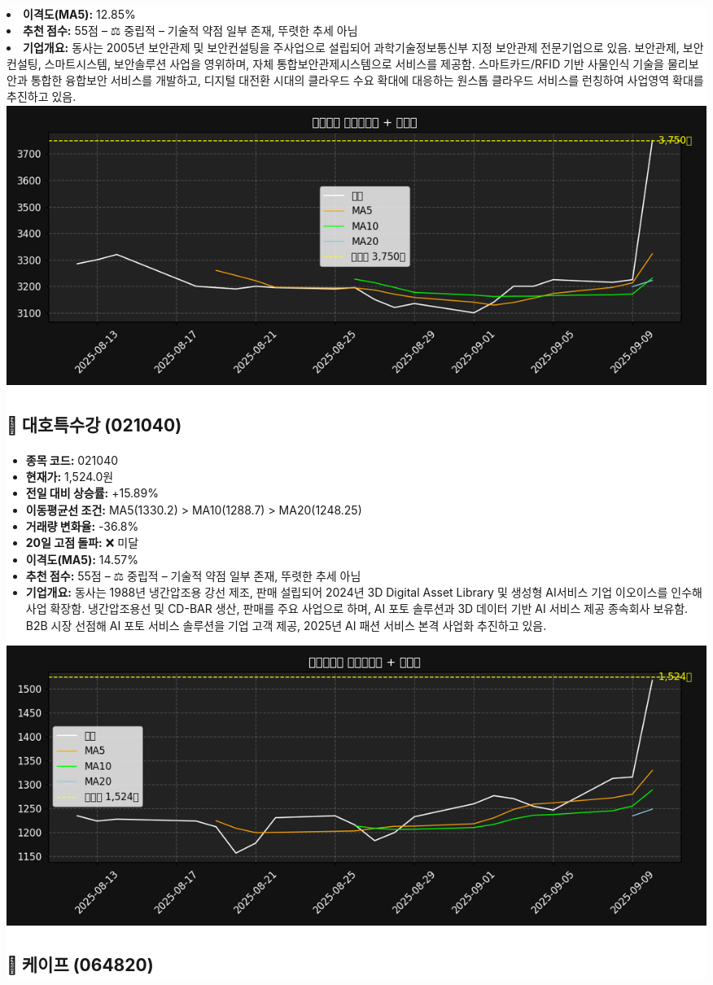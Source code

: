 <li><strong>이격도(MA5):</strong> 12.85%</li>
<li><strong>추천 점수:</strong> 55점 – ⚖️ 중립적 – 기술적 약점 일부 존재, 뚜렷한 추세 아님</li>
<li><strong>기업개요:</strong> 동사는 2005년 보안관제 및 보안컨설팅을 주사업으로 설립되어 과학기술정보통신부 지정 보안관제 전문기업으로 있음. 보안관제, 보안컨설팅, 스마트시스템, 보안솔루션 사업을 영위하며, 자체 통합보안관제시스템으로 서비스를 제공함. 스마트카드/RFID 기반 사물인식 기술을 물리보안과 통합한 융합보안 서비스를 개발하고, 디지털 대전환 시대의 클라우드 수요 확대에 대응하는 원스톱 클라우드 서비스를 런칭하여 사업영역 확대를 추진하고 있음.</li>
</ul>
<img src='/assets/maimg/356890/356890_ma_chart_2025-09-10.png' alt='이동평균선 차트'>
</div>
<div class='card'>
<h2>📌 대호특수강 (021040)</h2>
<ul>
<li><strong>종목 코드:</strong> 021040</li>
<li><strong>현재가:</strong> 1,524.0원</li>
<li><strong>전일 대비 상승률:</strong> +15.89%</li>
<li><strong>이동평균선 조건:</strong> MA5(1330.2) > MA10(1288.7) > MA20(1248.25)</li>
<li><strong>거래량 변화율:</strong> -36.8%</li>
<li><strong>20일 고점 돌파:</strong> ❌ 미달</li>
<li><strong>이격도(MA5):</strong> 14.57%</li>
<li><strong>추천 점수:</strong> 55점 – ⚖️ 중립적 – 기술적 약점 일부 존재, 뚜렷한 추세 아님</li>
<li><strong>기업개요:</strong> 동사는 1988년 냉간압조용 강선 제조, 판매 설립되어 2024년 3D Digital Asset Library 및 생성형 AI서비스 기업 이오이스를 인수해 사업 확장함. 냉간압조용선 및 CD-BAR 생산, 판매를 주요 사업으로 하며, AI 포토 솔루션과 3D 데이터 기반 AI 서비스 제공 종속회사 보유함. B2B 시장 선점해 AI 포토 서비스 솔루션을 기업 고객 제공, 2025년 AI 패션 서비스 본격 사업화 추진하고 있음.</li>
</ul>
<img src='/assets/maimg/021040/021040_ma_chart_2025-09-10.png' alt='이동평균선 차트'>
</div>
<div class='card'>
<h2>📌 케이프 (064820)</h2>
<ul>